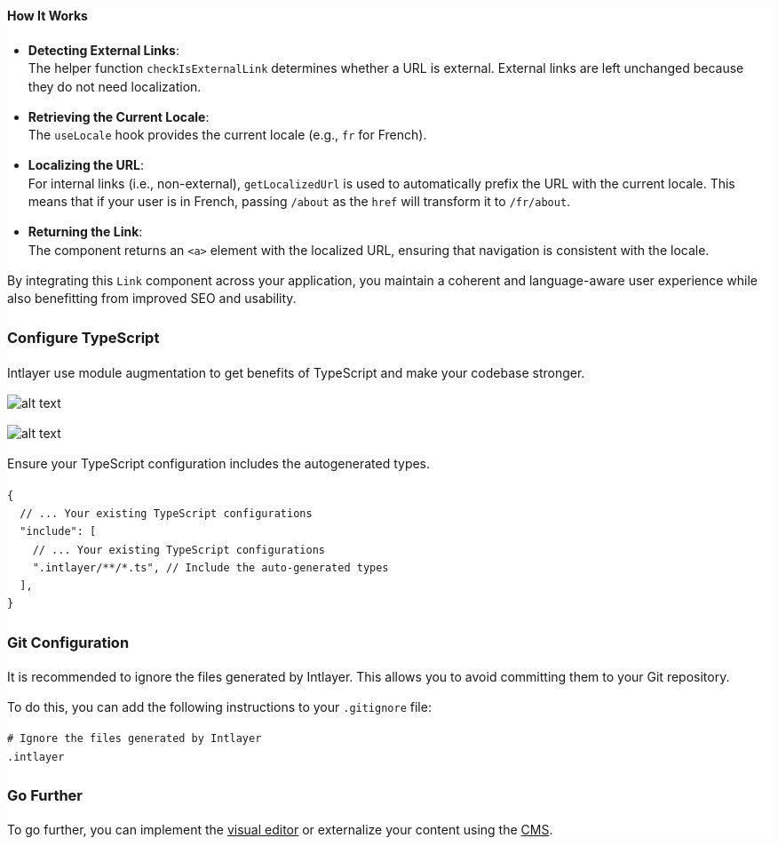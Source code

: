 #### How It Works

- **Detecting External Links**:  
  The helper function `checkIsExternalLink` determines whether a URL is external. External links are left unchanged because they do not need localization.

- **Retrieving the Current Locale**:  
  The `useLocale` hook provides the current locale (e.g., `fr` for French).

- **Localizing the URL**:  
  For internal links (i.e., non-external), `getLocalizedUrl` is used to automatically prefix the URL with the current locale. This means that if your user is in French, passing `/about` as the `href` will transform it to `/fr/about`.

- **Returning the Link**:  
  The component returns an `<a>` element with the localized URL, ensuring that navigation is consistent with the locale.

By integrating this `Link` component across your application, you maintain a coherent and language-aware user experience while also benefitting from improved SEO and usability.

### Configure TypeScript

Intlayer use module augmentation to get benefits of TypeScript and make your codebase stronger.

![alt text](https://github.com/aymericzip/intlayer/blob/main/docs/assets/autocompletion.png)

![alt text](https://github.com/aymericzip/intlayer/blob/main/docs/assets/translation_error.png)

Ensure your TypeScript configuration includes the autogenerated types.

```json5 fileName="tsconfig.json"
{
  // ... Your existing TypeScript configurations
  "include": [
    // ... Your existing TypeScript configurations
    ".intlayer/**/*.ts", // Include the auto-generated types
  ],
}
```

### Git Configuration

It is recommended to ignore the files generated by Intlayer. This allows you to avoid committing them to your Git repository.

To do this, you can add the following instructions to your `.gitignore` file:

```plaintext fileName=".gitignore"
# Ignore the files generated by Intlayer
.intlayer
```

### Go Further

To go further, you can implement the [visual editor](https://github.com/aymericzip/intlayer/blob/main/docs/en/intlayer_visual_editor.md) or externalize your content using the [CMS](https://github.com/aymericzip/intlayer/blob/main/docs/en/intlayer_CMS.md).
